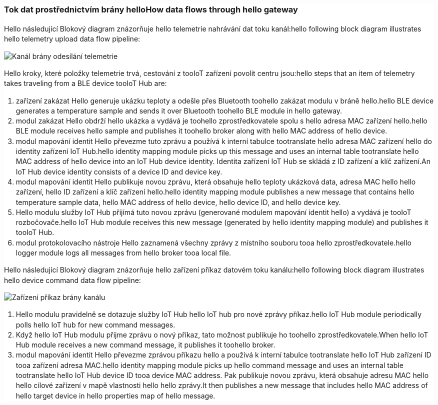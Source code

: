 ### <a name="how-data-flows-through-hello-gateway"></a><span data-ttu-id="bcb5e-127">Tok dat prostřednictvím brány hello</span><span class="sxs-lookup"><span data-stu-id="bcb5e-127">How data flows through hello gateway</span></span>

<span data-ttu-id="bcb5e-128">Hello následující Blokový diagram znázorňuje hello telemetrie nahrávání dat toku kanál:</span><span class="sxs-lookup"><span data-stu-id="bcb5e-128">hello following block diagram illustrates hello telemetry upload data flow pipeline:</span></span>

![Kanál brány odesílání telemetrie](media/iot-hub-iot-edge-physical-device/gateway_ble_upload_data_flow.png)

<span data-ttu-id="bcb5e-130">Hello kroky, které položky telemetrie trvá, cestování z tooIoT zařízení povolit centru jsou:</span><span class="sxs-lookup"><span data-stu-id="bcb5e-130">hello steps that an item of telemetry takes traveling from a BLE device tooIoT Hub are:</span></span>

1. <span data-ttu-id="bcb5e-131">zařízení zakázat Hello generuje ukázku teploty a odešle přes Bluetooth toohello zakázat modulu v bráně hello.</span><span class="sxs-lookup"><span data-stu-id="bcb5e-131">hello BLE device generates a temperature sample and sends it over Bluetooth toohello BLE module in hello gateway.</span></span>
1. <span data-ttu-id="bcb5e-132">modul zakázat Hello obdrží hello ukázka a vydává je toohello zprostředkovatele spolu s hello adresa MAC zařízení hello.</span><span class="sxs-lookup"><span data-stu-id="bcb5e-132">hello BLE module receives hello sample and publishes it toohello broker along with hello MAC address of hello device.</span></span>
1. <span data-ttu-id="bcb5e-133">modul mapování identit Hello převezme tuto zprávu a používá k interní tabulce tootranslate hello adresa MAC zařízení hello do identity zařízení IoT Hub.</span><span class="sxs-lookup"><span data-stu-id="bcb5e-133">hello identity mapping module picks up this message and uses an internal table tootranslate hello MAC address of hello device into an IoT Hub device identity.</span></span> <span data-ttu-id="bcb5e-134">Identita zařízení IoT Hub se skládá z ID zařízení a klíč zařízení.</span><span class="sxs-lookup"><span data-stu-id="bcb5e-134">An IoT Hub device identity consists of a device ID and device key.</span></span>
1. <span data-ttu-id="bcb5e-135">modul mapování identit Hello publikuje novou zprávu, která obsahuje hello teploty ukázková data, adresa MAC hello hello zařízení, hello ID zařízení a klíč zařízení hello.</span><span class="sxs-lookup"><span data-stu-id="bcb5e-135">hello identity mapping module publishes a new message that contains hello temperature sample data, hello MAC address of hello device, hello device ID, and hello device key.</span></span>
1. <span data-ttu-id="bcb5e-136">Hello modulu služby IoT Hub přijímá tuto novou zprávu (generované modulem mapování identit hello) a vydává je tooIoT rozbočovače.</span><span class="sxs-lookup"><span data-stu-id="bcb5e-136">hello IoT Hub module receives this new message (generated by hello identity mapping module) and publishes it tooIoT Hub.</span></span>
1. <span data-ttu-id="bcb5e-137">modul protokolovacího nástroje Hello zaznamená všechny zprávy z místního souboru tooa hello zprostředkovatele.</span><span class="sxs-lookup"><span data-stu-id="bcb5e-137">hello logger module logs all messages from hello broker tooa local file.</span></span>

<span data-ttu-id="bcb5e-138">Hello následující Blokový diagram znázorňuje hello zařízení příkaz datovém toku kanálu:</span><span class="sxs-lookup"><span data-stu-id="bcb5e-138">hello following block diagram illustrates hello device command data flow pipeline:</span></span>

![Zařízení příkaz brány kanálu](media/iot-hub-iot-edge-physical-device/gateway_ble_command_data_flow.png)

1. <span data-ttu-id="bcb5e-140">Hello modulu pravidelně se dotazuje služby IoT Hub hello IoT hub pro nové zprávy příkaz.</span><span class="sxs-lookup"><span data-stu-id="bcb5e-140">hello IoT Hub module periodically polls hello IoT hub for new command messages.</span></span>
1. <span data-ttu-id="bcb5e-141">Když hello IoT Hub modulu přijme zprávu o nový příkaz, tato možnost publikuje ho toohello zprostředkovatele.</span><span class="sxs-lookup"><span data-stu-id="bcb5e-141">When hello IoT Hub module receives a new command message, it publishes it toohello broker.</span></span>
1. <span data-ttu-id="bcb5e-142">modul mapování identit Hello převezme zprávou příkazu hello a používá k interní tabulce tootranslate hello IoT Hub zařízení ID tooa zařízení adresa MAC.</span><span class="sxs-lookup"><span data-stu-id="bcb5e-142">hello identity mapping module picks up hello command message and uses an internal table tootranslate hello IoT Hub device ID tooa device MAC address.</span></span> <span data-ttu-id="bcb5e-143">Pak publikuje novou zprávu, která obsahuje adresu MAC hello hello cílové zařízení v mapě vlastnosti hello hello zprávy.</span><span class="sxs-lookup"><span data-stu-id="bcb5e-143">It then publishes a new message that includes hello MAC address of hello target device in hello properties map of hello message.</span></span>